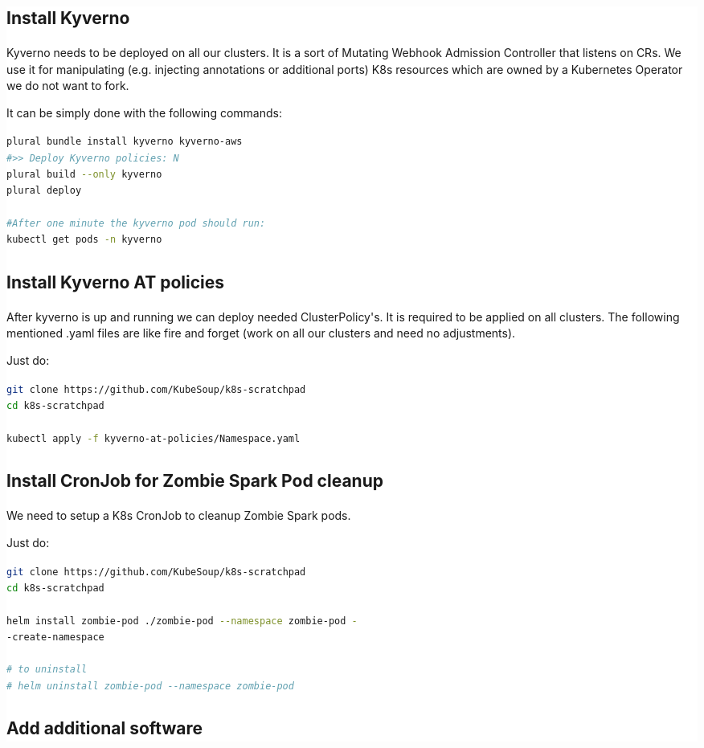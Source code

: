 


## Install Kyverno

Kyverno needs to be deployed on all our clusters. It is a sort of Mutating
Webhook Admission Controller that listens on CRs. We use it for manipulating
(e.g. injecting annotations or additional ports) K8s resources which are owned
by a Kubernetes Operator we do not want to fork.

It can be simply done with the following commands:

```sh
plural bundle install kyverno kyverno-aws
#>> Deploy Kyverno policies: N
plural build --only kyverno
plural deploy

#After one minute the kyverno pod should run:
kubectl get pods -n kyverno
```

## Install Kyverno AT policies

After kyverno is up and running we can deploy needed ClusterPolicy's. It is required to be applied on all clusters. The following mentioned .yaml files are like fire and forget (work on all our clusters and need no adjustments).

Just do:

```sh
git clone https://github.com/KubeSoup/k8s-scratchpad
cd k8s-scratchpad

kubectl apply -f kyverno-at-policies/Namespace.yaml
```

## Install CronJob for Zombie Spark Pod cleanup

We need to setup a K8s CronJob to cleanup Zombie Spark pods.

Just do:

```bash
git clone https://github.com/KubeSoup/k8s-scratchpad
cd k8s-scratchpad

helm install zombie-pod ./zombie-pod --namespace zombie-pod -
-create-namespace

# to uninstall
# helm uninstall zombie-pod --namespace zombie-pod
```

## Add additional software

